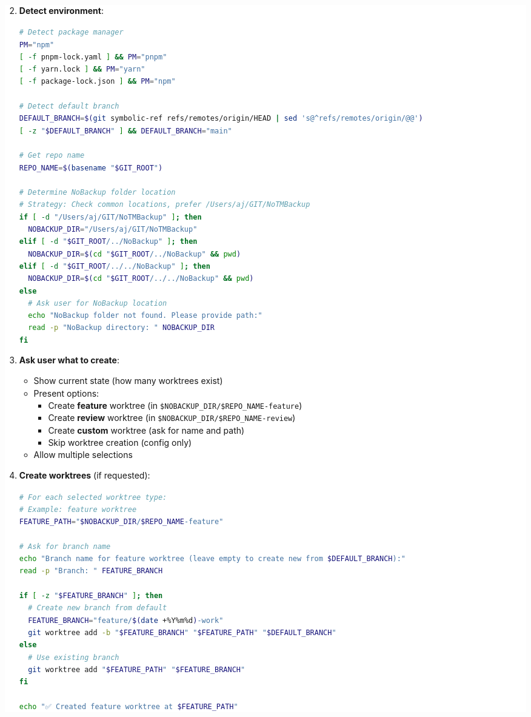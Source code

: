 2. **Detect environment**:
   ```bash
   # Detect package manager
   PM="npm"
   [ -f pnpm-lock.yaml ] && PM="pnpm"
   [ -f yarn.lock ] && PM="yarn"
   [ -f package-lock.json ] && PM="npm"

   # Detect default branch
   DEFAULT_BRANCH=$(git symbolic-ref refs/remotes/origin/HEAD | sed 's@^refs/remotes/origin/@@')
   [ -z "$DEFAULT_BRANCH" ] && DEFAULT_BRANCH="main"

   # Get repo name
   REPO_NAME=$(basename "$GIT_ROOT")

   # Determine NoBackup folder location
   # Strategy: Check common locations, prefer /Users/aj/GIT/NoTMBackup
   if [ -d "/Users/aj/GIT/NoTMBackup" ]; then
     NOBACKUP_DIR="/Users/aj/GIT/NoTMBackup"
   elif [ -d "$GIT_ROOT/../NoBackup" ]; then
     NOBACKUP_DIR=$(cd "$GIT_ROOT/../NoBackup" && pwd)
   elif [ -d "$GIT_ROOT/../../NoBackup" ]; then
     NOBACKUP_DIR=$(cd "$GIT_ROOT/../../NoBackup" && pwd)
   else
     # Ask user for NoBackup location
     echo "NoBackup folder not found. Please provide path:"
     read -p "NoBackup directory: " NOBACKUP_DIR
   fi
   ```

3. **Ask user what to create**:
   - Show current state (how many worktrees exist)
   - Present options:
     * Create **feature** worktree (in `$NOBACKUP_DIR/$REPO_NAME-feature`)
     * Create **review** worktree (in `$NOBACKUP_DIR/$REPO_NAME-review`)
     * Create **custom** worktree (ask for name and path)
     * Skip worktree creation (config only)
   - Allow multiple selections

4. **Create worktrees** (if requested):
   ```bash
   # For each selected worktree type:
   # Example: feature worktree
   FEATURE_PATH="$NOBACKUP_DIR/$REPO_NAME-feature"

   # Ask for branch name
   echo "Branch name for feature worktree (leave empty to create new from $DEFAULT_BRANCH):"
   read -p "Branch: " FEATURE_BRANCH

   if [ -z "$FEATURE_BRANCH" ]; then
     # Create new branch from default
     FEATURE_BRANCH="feature/$(date +%Y%m%d)-work"
     git worktree add -b "$FEATURE_BRANCH" "$FEATURE_PATH" "$DEFAULT_BRANCH"
   else
     # Use existing branch
     git worktree add "$FEATURE_PATH" "$FEATURE_BRANCH"
   fi

   echo "✅ Created feature worktree at $FEATURE_PATH"
   ```
